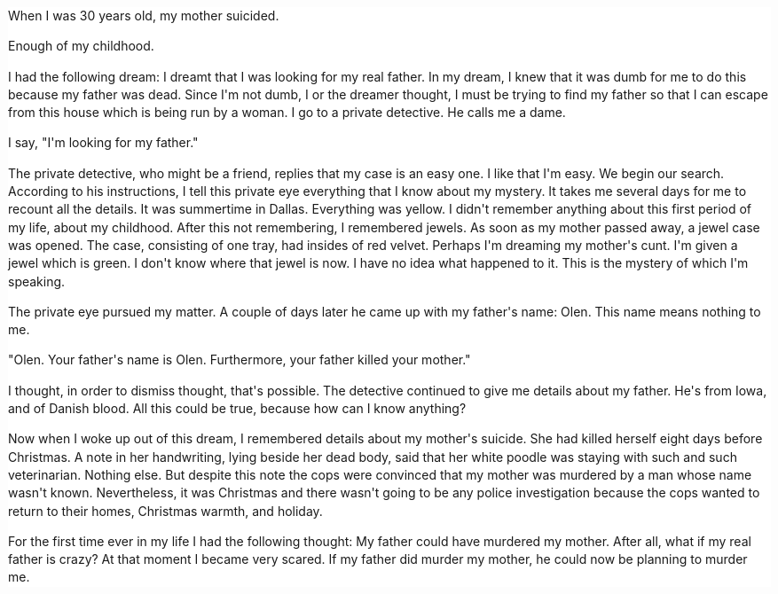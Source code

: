 
When I was 30 years old, my mother suicided.


Enough of my childhood.


I had the following dream: I dreamt that I was looking for my real
father. In my dream, I knew that it was dumb for me to do this because
my father was dead. Since I'm not dumb, I or the dreamer thought, I
must be trying to find my father so that I can escape from this house
which is being run by a woman. I go to a private detective. He calls
me a dame.


I say, "I'm looking for my father."


The private detective, who might be a friend, replies that my case is
an easy one. I like that I'm easy. We begin our search. According to
his instructions, I tell this private eye everything that I know about
my mystery. It takes me several days for me to recount all the
details. It was summertime in Dallas. Everything was yellow. I didn't
remember anything about this first period of my life, about my
childhood. After this not remembering, I remembered jewels. As soon as
my mother passed away, a jewel case was opened. The case, consisting
of one tray, had insides of red velvet. Perhaps I'm dreaming my
mother's cunt. I'm given a jewel which is green. I don't know where
that jewel is now. I have no idea what happened to it. This is the
mystery of which I'm speaking.


The private eye pursued my matter. A couple of days later he came up
with my father's name: Olen. This name means nothing to me.


"Olen. Your father's name is Olen. Furthermore, your father killed
your mother."


I thought, in order to dismiss thought, that's possible. The
detective continued to give me details about my father. He's from
Iowa, and of Danish blood. All this could be true, because how can I
know anything?


Now when I woke up out of this dream, I remembered details about my
mother's suicide. She had killed herself eight days before Christmas.
A note in her handwriting, lying beside her dead body, said that her
white poodle was staying with such and such veterinarian. Nothing
else. But despite this note the cops were convinced that my mother was
murdered by a man whose name wasn't known. Nevertheless, it was
Christmas and there wasn't going to be any police investigation
because the cops wanted to return to their homes, Christmas warmth,
and holiday.


For the first time ever in my life I had the following thought: My
father could have murdered my mother. After all, what if my real
father is crazy? At that moment I became very scared. If my father did
murder my mother, he could now be planning to murder me.
